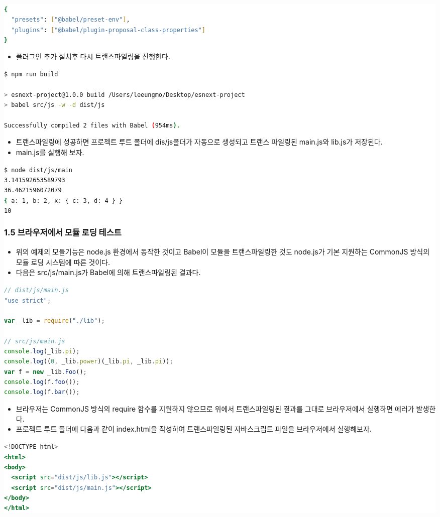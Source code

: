 ```bash
{
  "presets": ["@babel/preset-env"],
  "plugins": ["@babel/plugin-proposal-class-properties"]
}
```

- 플러그인 추가 설치후 다시 트랜스파일링을 진행한다.

```bash
$ npm run build

> esnext-project@1.0.0 build /Users/leeungmo/Desktop/esnext-project
> babel src/js -w -d dist/js

Successfully compiled 2 files with Babel (954ms).
```

- 트랜스파일링에 성공하면 프로젝트 루트 폴더에 dis/js폴더가 자동으로 생성되고 트랜스 파일링된 main.js와 lib.js가 저장된다.
- main.js를 실행해 보자.

```bash
$ node dist/js/main
3.141592653589793
36.4621596072079
{ a: 1, b: 2, x: { c: 3, d: 4 } }
10
```

### 1.5 브라우저에서 모듈 로딩 테스트

- 위의 예제의 모듈기능은 node.js 환경에서 동작한 것이고 Babel이 모듈을 트랜스파일링한 것도 node.js가 기본 지원하는 CommonJS 방식의 모듈 로딩 시스템에 따른 것이다.
- 다음은 src/js/main.js가 Babel에 의해 트랜스파일링된 결과다.

```jsx
// dist/js/main.js
"use strict";

var _lib = require("./lib");

// src/js/main.js
console.log(_lib.pi);
console.log((0, _lib.power)(_lib.pi, _lib.pi));
var f = new _lib.Foo();
console.log(f.foo());
console.log(f.bar());
```

- 브라우저는 CommonJS 방식의 require 함수를 지원하지 않으므로 위에서 트랜스파일링된 결과를 그대로 브라우저에서 실행하면 에러가 발생한다.
- 프로젝트 루트 폴더에 다음과 같이 index.html을 작성하여 트랜스파일링된 자바스크립트 파일을 브라우저에서 실행해보자.

```jsx
<!DOCTYPE html>
<html>
<body>
  <script src="dist/js/lib.js"></script>
  <script src="dist/js/main.js"></script>
</body>
</html>
```
